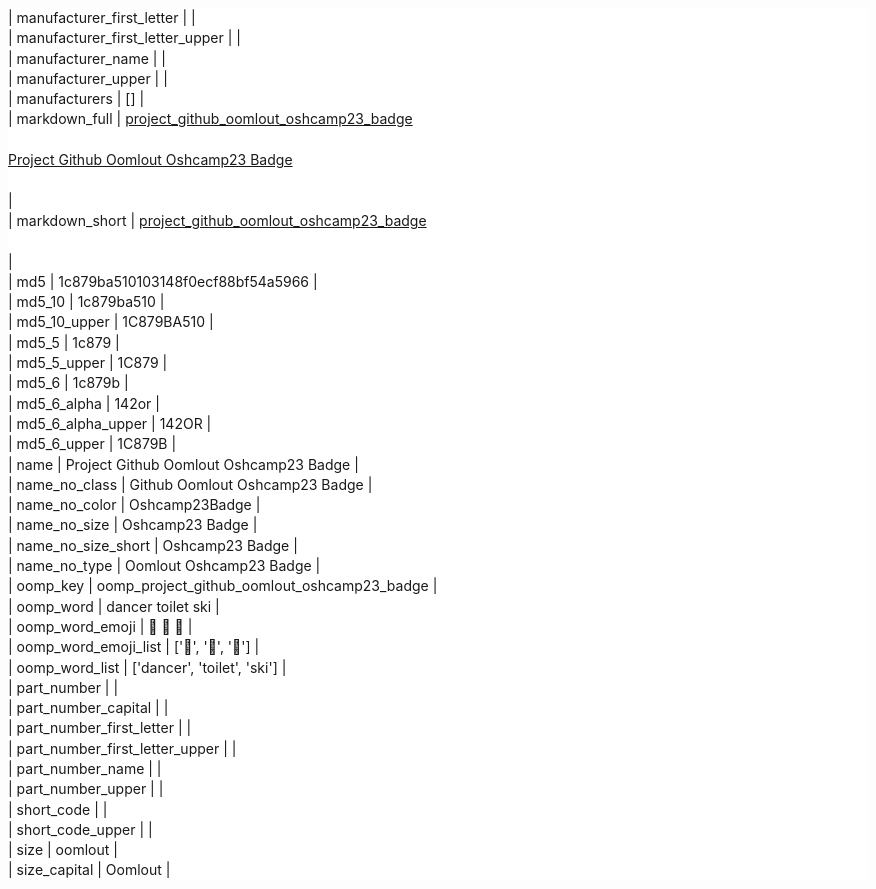 | manufacturer_first_letter |  |  
| manufacturer_first_letter_upper |  |  
| manufacturer_name |  |  
| manufacturer_upper |  |  
| manufacturers | [] |  
| markdown_full | [project_github_oomlout_oshcamp23_badge](https://github.com/oomlout/oomlout_oomp_current_version_messy/tree/main/parts/project_github_oomlout_oshcamp23_badge)<br>[](https://github.com/oomlout/oomlout_oomp_current_version_messy/tree/main/parts/project_github_oomlout_oshcamp23_badge)<br>[Project Github Oomlout Oshcamp23 Badge](https://github.com/oomlout/oomlout_oomp_current_version_messy/tree/main/parts/project_github_oomlout_oshcamp23_badge)<br><br> |  
| markdown_short | [project_github_oomlout_oshcamp23_badge](https://github.com/oomlout/oomlout_oomp_current_version_messy/tree/main/parts/project_github_oomlout_oshcamp23_badge)<br><br> |  
| md5 | 1c879ba510103148f0ecf88bf54a5966 |  
| md5_10 | 1c879ba510 |  
| md5_10_upper | 1C879BA510 |  
| md5_5 | 1c879 |  
| md5_5_upper | 1C879 |  
| md5_6 | 1c879b |  
| md5_6_alpha | 142or |  
| md5_6_alpha_upper | 142OR |  
| md5_6_upper | 1C879B |  
| name | Project Github Oomlout Oshcamp23 Badge |  
| name_no_class | Github Oomlout Oshcamp23 Badge |  
| name_no_color | Oshcamp23Badge |  
| name_no_size | Oshcamp23 Badge |  
| name_no_size_short | Oshcamp23 Badge |  
| name_no_type | Oomlout Oshcamp23 Badge |  
| oomp_key | oomp_project_github_oomlout_oshcamp23_badge |  
| oomp_word | dancer toilet ski |  
| oomp_word_emoji | :dancer: :toilet: :ski: |  
| oomp_word_emoji_list | [':dancer:', ':toilet:', ':ski:'] |  
| oomp_word_list | ['dancer', 'toilet', 'ski'] |  
| part_number |  |  
| part_number_capital |  |  
| part_number_first_letter |  |  
| part_number_first_letter_upper |  |  
| part_number_name |  |  
| part_number_upper |  |  
| short_code |  |  
| short_code_upper |  |  
| size | oomlout |  
| size_capital | Oomlout |  